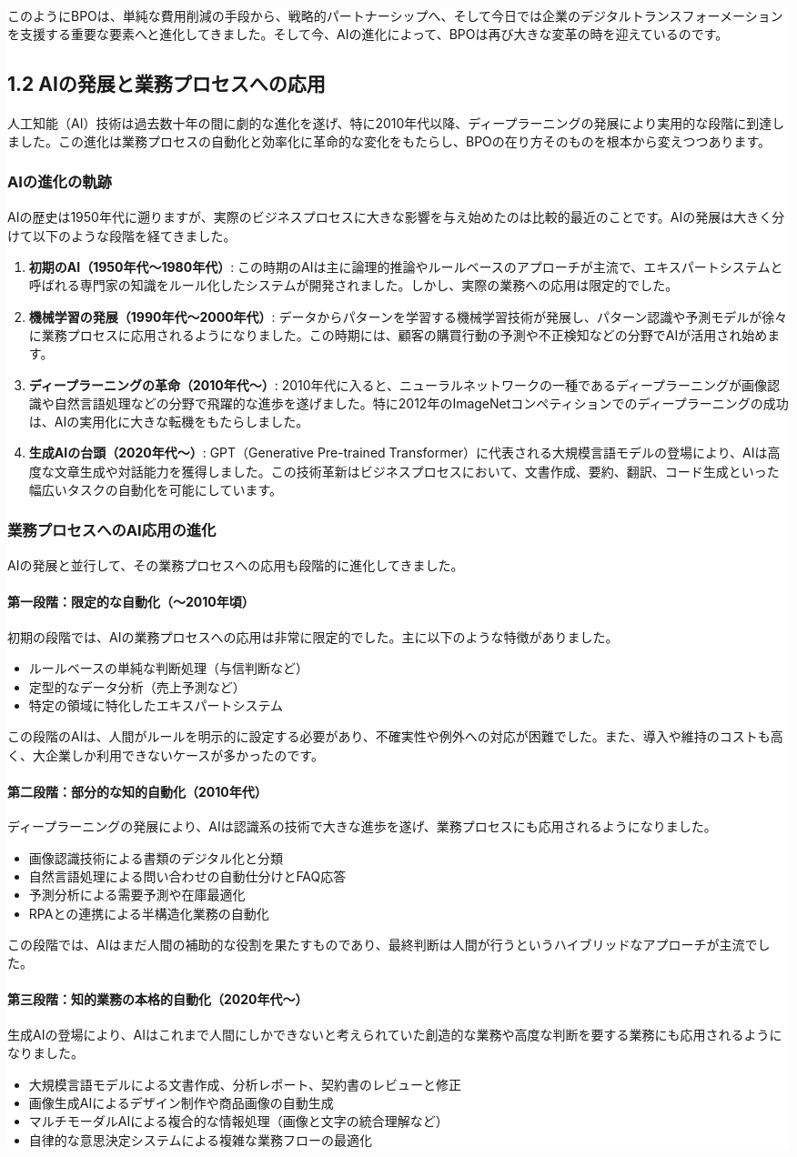 このようにBPOは、単純な費用削減の手段から、戦略的パートナーシップへ、そして今日では企業のデジタルトランスフォーメーションを支援する重要な要素へと進化してきました。そして今、AIの進化によって、BPOは再び大きな変革の時を迎えているのです。

## 1.2 AIの発展と業務プロセスへの応用

人工知能（AI）技術は過去数十年の間に劇的な進化を遂げ、特に2010年代以降、ディープラーニングの発展により実用的な段階に到達しました。この進化は業務プロセスの自動化と効率化に革命的な変化をもたらし、BPOの在り方そのものを根本から変えつつあります。

### AIの進化の軌跡

AIの歴史は1950年代に遡りますが、実際のビジネスプロセスに大きな影響を与え始めたのは比較的最近のことです。AIの発展は大きく分けて以下のような段階を経てきました。

1. **初期のAI（1950年代〜1980年代）**: この時期のAIは主に論理的推論やルールベースのアプローチが主流で、エキスパートシステムと呼ばれる専門家の知識をルール化したシステムが開発されました。しかし、実際の業務への応用は限定的でした。

2. **機械学習の発展（1990年代〜2000年代）**: データからパターンを学習する機械学習技術が発展し、パターン認識や予測モデルが徐々に業務プロセスに応用されるようになりました。この時期には、顧客の購買行動の予測や不正検知などの分野でAIが活用され始めます。

3. **ディープラーニングの革命（2010年代〜）**: 2010年代に入ると、ニューラルネットワークの一種であるディープラーニングが画像認識や自然言語処理などの分野で飛躍的な進歩を遂げました。特に2012年のImageNetコンペティションでのディープラーニングの成功は、AIの実用化に大きな転機をもたらしました。

4. **生成AIの台頭（2020年代〜）**: GPT（Generative Pre-trained Transformer）に代表される大規模言語モデルの登場により、AIは高度な文章生成や対話能力を獲得しました。この技術革新はビジネスプロセスにおいて、文書作成、要約、翻訳、コード生成といった幅広いタスクの自動化を可能にしています。

### 業務プロセスへのAI応用の進化

AIの発展と並行して、その業務プロセスへの応用も段階的に進化してきました。

#### 第一段階：限定的な自動化（〜2010年頃）

初期の段階では、AIの業務プロセスへの応用は非常に限定的でした。主に以下のような特徴がありました。

- ルールベースの単純な判断処理（与信判断など）
- 定型的なデータ分析（売上予測など）
- 特定の領域に特化したエキスパートシステム

この段階のAIは、人間がルールを明示的に設定する必要があり、不確実性や例外への対応が困難でした。また、導入や維持のコストも高く、大企業しか利用できないケースが多かったのです。

#### 第二段階：部分的な知的自動化（2010年代）

ディープラーニングの発展により、AIは認識系の技術で大きな進歩を遂げ、業務プロセスにも応用されるようになりました。

- 画像認識技術による書類のデジタル化と分類
- 自然言語処理による問い合わせの自動仕分けとFAQ応答
- 予測分析による需要予測や在庫最適化
- RPAとの連携による半構造化業務の自動化

この段階では、AIはまだ人間の補助的な役割を果たすものであり、最終判断は人間が行うというハイブリッドなアプローチが主流でした。

#### 第三段階：知的業務の本格的自動化（2020年代〜）

生成AIの登場により、AIはこれまで人間にしかできないと考えられていた創造的な業務や高度な判断を要する業務にも応用されるようになりました。

- 大規模言語モデルによる文書作成、分析レポート、契約書のレビューと修正
- 画像生成AIによるデザイン制作や商品画像の自動生成
- マルチモーダルAIによる複合的な情報処理（画像と文字の統合理解など）
- 自律的な意思決定システムによる複雑な業務フローの最適化
